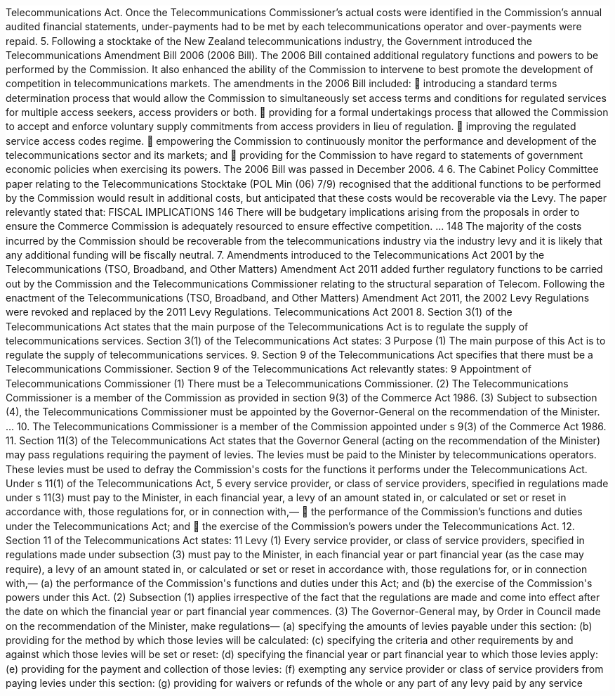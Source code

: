 Telecommunications Act. Once the Telecommunications Commissioner’s actual costs were identified in the Commission’s annual audited financial statements, under-payments had to be met by each telecommunications operator and over-payments were repaid. 5. Following a stocktake of the New Zealand telecommunications industry, the Government introduced the Telecommunications Amendment Bill 2006 (2006 Bill). The 2006 Bill contained additional regulatory functions and powers to be performed by the Commission. It also enhanced the ability of the Commission to intervene to best promote the development of competition in telecommunications markets. The amendments in the 2006 Bill included:  introducing a standard terms determination process that would allow the Commission to simultaneously set access terms and conditions for regulated services for multiple access seekers, access providers or both.  providing for a formal undertakings process that allowed the Commission to accept and enforce voluntary supply commitments from access providers in lieu of regulation.  improving the regulated service access codes regime.  empowering the Commission to continuously monitor the performance and development of the telecommunications sector and its markets; and  providing for the Commission to have regard to statements of government economic policies when exercising its powers. The 2006 Bill was passed in December 2006. 4 6. The Cabinet Policy Committee paper relating to the Telecommunications Stocktake (POL Min (06) 7/9) recognised that the additional functions to be performed by the Commission would result in additional costs, but anticipated that these costs would be recoverable via the Levy. The paper relevantly stated that: FISCAL IMPLICATIONS 146 There will be budgetary implications arising from the proposals in order to ensure the Commerce Commission is adequately resourced to ensure effective competition. ... 148 The majority of the costs incurred by the Commission should be recoverable from the telecommunications industry via the industry levy and it is likely that any additional funding will be fiscally neutral. 7. Amendments introduced to the Telecommunications Act 2001 by the Telecommunications (TSO, Broadband, and Other Matters) Amendment Act 2011 added further regulatory functions to be carried out by the Commission and the Telecommunications Commissioner relating to the structural separation of Telecom. Following the enactment of the Telecommunications (TSO, Broadband, and Other Matters) Amendment Act 2011, the 2002 Levy Regulations were revoked and replaced by the 2011 Levy Regulations. Telecommunications Act 2001 8. Section 3(1) of the Telecommunications Act states that the main purpose of the Telecommunications Act is to regulate the supply of telecommunications services. Section 3(1) of the Telecommunications Act states: 3 Purpose (1) The main purpose of this Act is to regulate the supply of telecommunications services. 9. Section 9 of the Telecommunications Act specifies that there must be a Telecommunications Commissioner. Section 9 of the Telecommunications Act relevantly states: 9 Appointment of Telecommunications Commissioner (1) There must be a Telecommunications Commissioner. (2) The Telecommunications Commissioner is a member of the Commission as provided in section 9(3) of the Commerce Act 1986. (3) Subject to subsection (4), the Telecommunications Commissioner must be appointed by the Governor-General on the recommendation of the Minister. ... 10. The Telecommunications Commissioner is a member of the Commission appointed under s 9(3) of the Commerce Act 1986. 11. Section 11(3) of the Telecommunications Act states that the Governor General (acting on the recommendation of the Minister) may pass regulations requiring the payment of levies. The levies must be paid to the Minister by telecommunications operators. These levies must be used to defray the Commission's costs for the functions it performs under the Telecommunications Act. Under s 11(1) of the Telecommunications Act, 5 every service provider, or class of service providers, specified in regulations made under s 11(3) must pay to the Minister, in each financial year, a levy of an amount stated in, or calculated or set or reset in accordance with, those regulations for, or in connection with,—  the performance of the Commission’s functions and duties under the Telecommunications Act; and  the exercise of the Commission’s powers under the Telecommunications Act. 12. Section 11 of the Telecommunications Act states: 11 Levy (1) Every service provider, or class of service providers, specified in regulations made under subsection (3) must pay to the Minister, in each financial year or part financial year (as the case may require), a levy of an amount stated in, or calculated or set or reset in accordance with, those regulations for, or in connection with,— (a) the performance of the Commission's functions and duties under this Act; and (b) the exercise of the Commission's powers under this Act. (2) Subsection (1) applies irrespective of the fact that the regulations are made and come into effect after the date on which the financial year or part financial year commences. (3) The Governor-General may, by Order in Council made on the recommendation of the Minister, make regulations— (a) specifying the amounts of levies payable under this section: (b) providing for the method by which those levies will be calculated: (c) specifying the criteria and other requirements by and against which those levies will be set or reset: (d) specifying the financial year or part financial year to which those levies apply: (e) providing for the payment and collection of those levies: (f) exempting any service provider or class of service providers from paying levies under this section: (g) providing for waivers or refunds of the whole or any part of any levy paid by any service